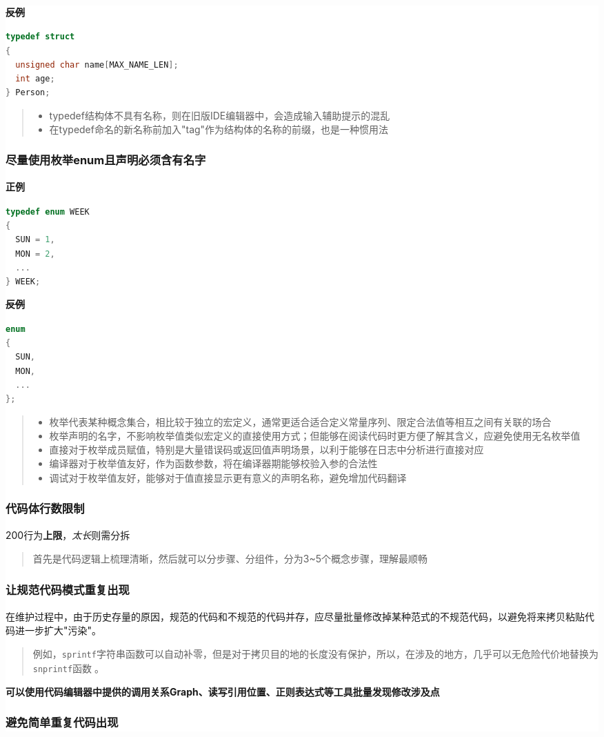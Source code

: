 
~~**反例**~~
```c
typedef struct
{
  unsigned char name[MAX_NAME_LEN];
  int age;
} Person;
```

> + typedef结构体不具有名称，则在旧版IDE编辑器中，会造成输入辅助提示的混乱
> + 在typedef命名的新名称前加入"tag"作为结构体的名称的前缀，也是一种惯用法

### 尽量使用枚举enum且声明必须含有名字

**正例**
```c
typedef enum WEEK
{
  SUN = 1,
  MON = 2,
  ...
} WEEK;
```


~~**反例**~~
```c
enum
{
  SUN,
  MON,
  ...
};
```

> + 枚举代表某种概念集合，相比较于独立的宏定义，通常更适合适合定义常量序列、限定合法值等相互之间有关联的场合
> + 枚举声明的名字，不影响枚举值类似宏定义的直接使用方式；但能够在阅读代码时更方便了解其含义，应避免使用无名枚举值
> + 直接对于枚举成员赋值，特别是大量错误码或返回值声明场景，以利于能够在日志中分析进行直接对应
> + 编译器对于枚举值友好，作为函数参数，将在编译器期能够校验入参的合法性
> + 调试对于枚举值友好，能够对于值直接显示更有意义的声明名称，避免增加代码翻译

### 代码体行数限制

200行为**上限**，*太长*则需分拆

> 首先是代码逻辑上梳理清晰，然后就可以分步骤、分组件，分为3~5个概念步骤，理解最顺畅

### 让规范代码模式重复出现

在维护过程中，由于历史存量的原因，规范的代码和不规范的代码并存，应尽量批量修改掉某种范式的不规范代码，以避免将来拷贝粘贴代码进一步扩大"污染"。 

> 例如，`sprintf`字符串函数可以自动补零，但是对于拷贝目的地的长度没有保护，所以，在涉及的地方，几乎可以无危险代价地替换为`snprintf`函数 。

**可以使用代码编辑器中提供的调用关系Graph、读写引用位置、正则表达式等工具批量发现修改涉及点**

### 避免简单重复代码出现
